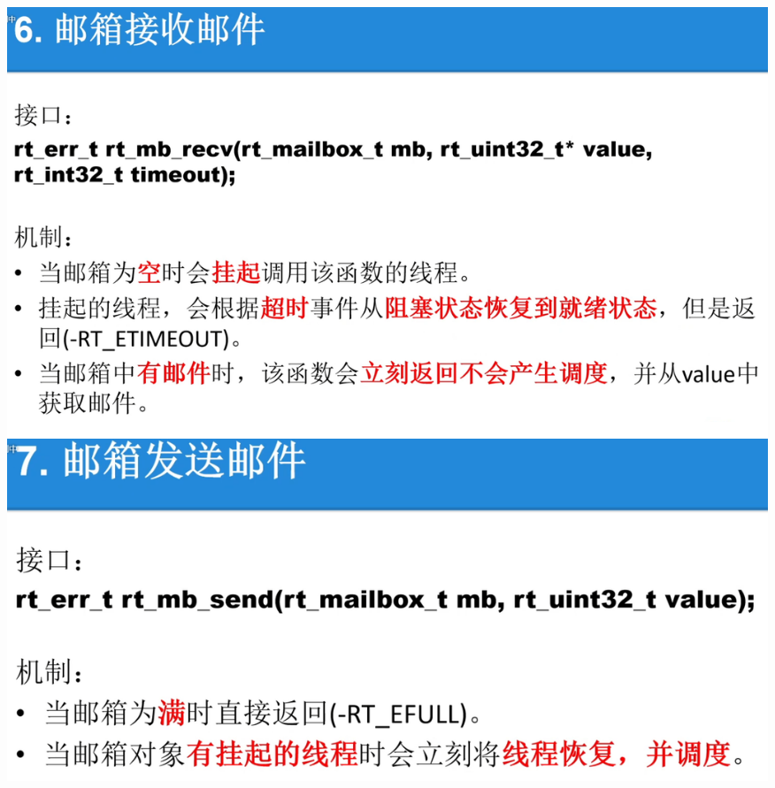  ![image-20220726221332942](Day3.assets/image-20220726221332942.png)

![image-20220726222025553](Day3.assets/image-20220726222025553.png)
